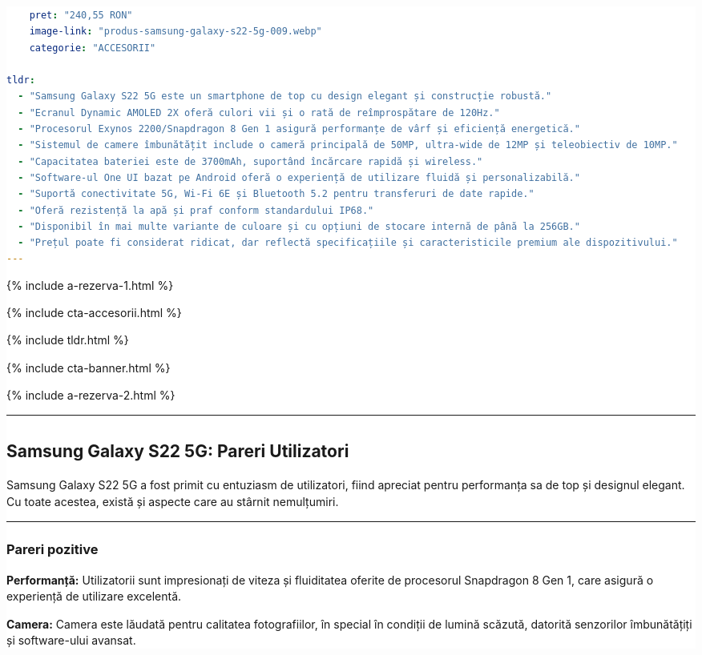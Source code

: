 ```yaml
    pret: "240,55 RON"
    image-link: "produs-samsung-galaxy-s22-5g-009.webp"
    categorie: "ACCESORII"

tldr:
  - "Samsung Galaxy S22 5G este un smartphone de top cu design elegant și construcție robustă."
  - "Ecranul Dynamic AMOLED 2X oferă culori vii și o rată de reîmprospătare de 120Hz."
  - "Procesorul Exynos 2200/Snapdragon 8 Gen 1 asigură performanțe de vârf și eficiență energetică."
  - "Sistemul de camere îmbunătățit include o cameră principală de 50MP, ultra-wide de 12MP și teleobiectiv de 10MP."
  - "Capacitatea bateriei este de 3700mAh, suportând încărcare rapidă și wireless."
  - "Software-ul One UI bazat pe Android oferă o experiență de utilizare fluidă și personalizabilă."
  - "Suportă conectivitate 5G, Wi-Fi 6E și Bluetooth 5.2 pentru transferuri de date rapide."
  - "Oferă rezistență la apă și praf conform standardului IP68."
  - "Disponibil în mai multe variante de culoare și cu opțiuni de stocare internă de până la 256GB."
  - "Prețul poate fi considerat ridicat, dar reflectă specificațiile și caracteristicile premium ale dispozitivului."
---
```



{% include a-rezerva-1.html %}


{% include cta-accesorii.html %}


{% include tldr.html %}


{% include cta-banner.html %}


{% include a-rezerva-2.html %}


---
## Samsung Galaxy S22 5G: Pareri Utilizatori

<span class="drop-caps">S</span>amsung Galaxy S22 5G a fost primit cu entuziasm de utilizatori, fiind apreciat pentru performanța sa de top și designul elegant. Cu toate acestea, există și aspecte care au stârnit nemulțumiri.

<hr>

### Pareri pozitive

<div class="pareri-poz" markdown="1">

**Performanță:** Utilizatorii sunt impresionați de viteza și fluiditatea oferite de procesorul Snapdragon 8 Gen 1, care asigură o experiență de utilizare excelentă.

**Camera:** Camera este lăudată pentru calitatea fotografiilor, în special în condiții de lumină scăzută, datorită senzorilor îmbunătățiți și software-ului avansat.

